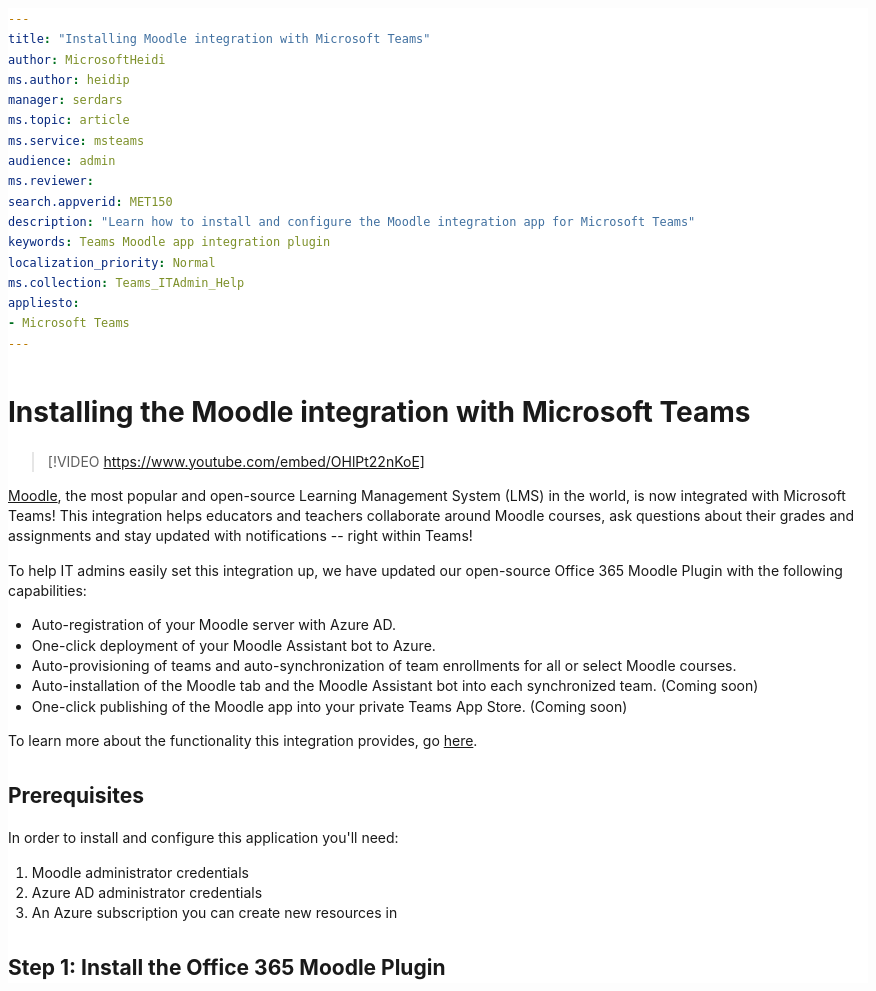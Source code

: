 ```yaml
---
title: "Installing Moodle integration with Microsoft Teams"
author: MicrosoftHeidi
ms.author: heidip
manager: serdars
ms.topic: article
ms.service: msteams
audience: admin
ms.reviewer: 
search.appverid: MET150
description: "Learn how to install and configure the Moodle integration app for Microsoft Teams"
keywords: Teams Moodle app integration plugin
localization_priority: Normal
ms.collection: Teams_ITAdmin_Help
appliesto: 
- Microsoft Teams
---
```



# Installing the Moodle integration with Microsoft Teams

> [!VIDEO https://www.youtube.com/embed/OHlPt22nKoE]

[Moodle](https://moodle.org/), the most popular and open-source Learning Management System (LMS) in the world, is now integrated with Microsoft Teams! This integration helps educators and teachers collaborate around Moodle courses, ask questions about their grades and assignments and stay updated with notifications -- right within Teams!

To help IT admins easily set this integration up, we have updated our open-source Office 365 Moodle Plugin with the following capabilities:

* Auto-registration of your Moodle server with Azure AD.
* One-click deployment of your Moodle Assistant bot to Azure.
* Auto-provisioning of teams and auto-synchronization of team enrollments for all or select Moodle courses.
* Auto-installation of the Moodle tab and the Moodle Assistant bot into each synchronized team. (Coming soon)
* One-click publishing of the Moodle app into your private Teams App Store. (Coming soon)

To learn more about the functionality this integration provides, go [here](https://education.microsoft.com/courses-and-resources/resources/microsoft-teams-moodle).

## Prerequisites

In order to install and configure this application you'll need:

1. Moodle administrator credentials
2. Azure AD administrator credentials
3. An Azure subscription you can create new resources in

## Step 1: Install the Office 365 Moodle Plugin
